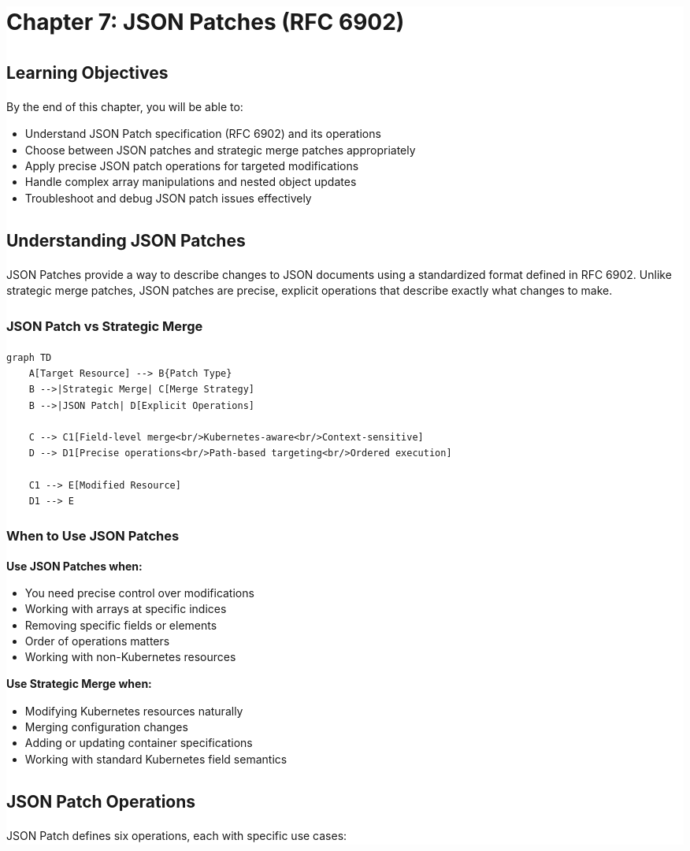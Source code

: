 # Chapter 7: JSON Patches (RFC 6902)

## Learning Objectives

By the end of this chapter, you will be able to:
- Understand JSON Patch specification (RFC 6902) and its operations
- Choose between JSON patches and strategic merge patches appropriately
- Apply precise JSON patch operations for targeted modifications
- Handle complex array manipulations and nested object updates
- Troubleshoot and debug JSON patch issues effectively

## Understanding JSON Patches

JSON Patches provide a way to describe changes to JSON documents using a standardized format defined in RFC 6902. Unlike strategic merge patches, JSON patches are precise, explicit operations that describe exactly what changes to make.

### JSON Patch vs Strategic Merge

```mermaid
graph TD
    A[Target Resource] --> B{Patch Type}
    B -->|Strategic Merge| C[Merge Strategy]
    B -->|JSON Patch| D[Explicit Operations]
    
    C --> C1[Field-level merge<br/>Kubernetes-aware<br/>Context-sensitive]
    D --> D1[Precise operations<br/>Path-based targeting<br/>Ordered execution]
    
    C1 --> E[Modified Resource]
    D1 --> E
```

### When to Use JSON Patches

**Use JSON Patches when:**
- You need precise control over modifications
- Working with arrays at specific indices
- Removing specific fields or elements
- Order of operations matters
- Working with non-Kubernetes resources

**Use Strategic Merge when:**
- Modifying Kubernetes resources naturally
- Merging configuration changes
- Adding or updating container specifications
- Working with standard Kubernetes field semantics

## JSON Patch Operations

JSON Patch defines six operations, each with specific use cases:
